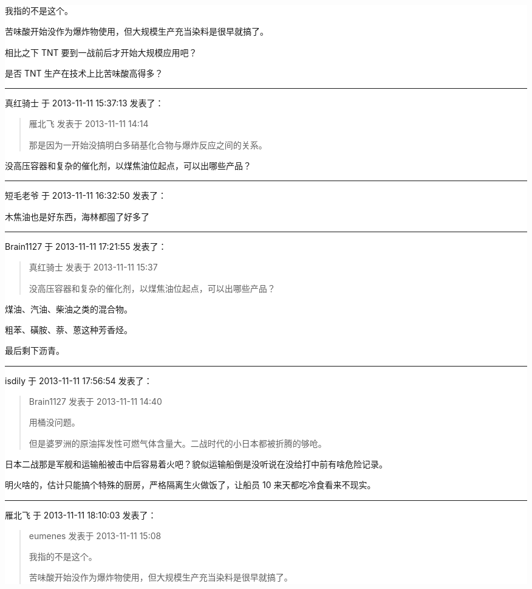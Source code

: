 我指的不是这个。

苦味酸开始没作为爆炸物使用，但大规模生产充当染料是很早就搞了。

相比之下 TNT 要到一战前后才开始大规模应用吧？

是否 TNT 生产在技术上比苦味酸高得多？

---

真红骑士 于 2013-11-11 15:37:13 发表了：

> 雁北飞 发表于 2013-11-11 14:14
>
> 那是因为一开始没搞明白多硝基化合物与爆炸反应之间的关系。

没高压容器和复杂的催化剂，以煤焦油位起点，可以出哪些产品？

---

短毛老爷 于 2013-11-11 16:32:50 发表了：

木焦油也是好东西，海林都囤了好多了

---

Brain1127 于 2013-11-11 17:21:55 发表了：

> 真红骑士 发表于 2013-11-11 15:37
>
> 没高压容器和复杂的催化剂，以煤焦油位起点，可以出哪些产品？

煤油、汽油、柴油之类的混合物。

粗苯、磺胺、萘、蒽这种芳香烃。

最后剩下沥青。

---

isdily 于 2013-11-11 17:56:54 发表了：

> Brain1127 发表于 2013-11-11 14:40
>
> 用桶没问题。
>
> 但是婆罗洲的原油挥发性可燃气体含量大。二战时代的小日本都被折腾的够呛。

日本二战那是军舰和运输船被击中后容易着火吧？貌似运输船倒是没听说在没给打中前有啥危险记录。

明火啥的，估计只能搞个特殊的厨房，严格隔离生火做饭了，让船员 10 来天都吃冷食看来不现实。

---

雁北飞 于 2013-11-11 18:10:03 发表了：

> eumenes 发表于 2013-11-11 15:08
>
> 我指的不是这个。
>
> 苦味酸开始没作为爆炸物使用，但大规模生产充当染料是很早就搞了。
